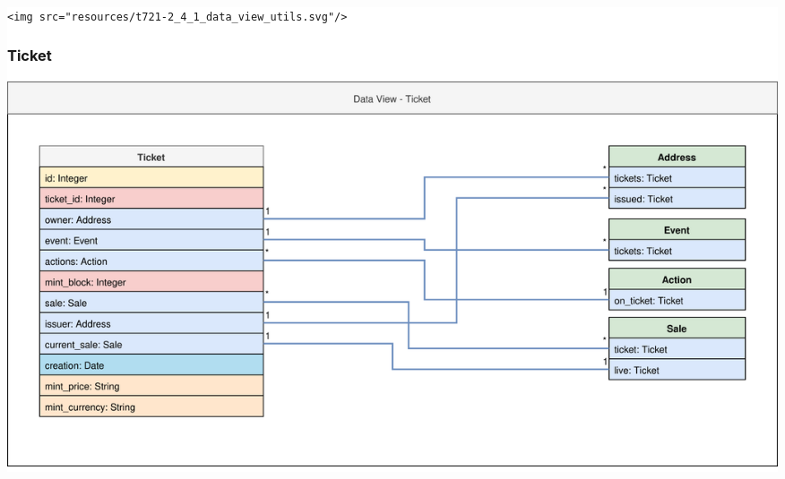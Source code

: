     <img src="resources/t721-2_4_1_data_view_utils.svg"/>
</div>

### Ticket

<div style="text-align: center;">
    <img src="resources/t721-2_4_1_data_view_ticket.svg"/>
</div>
